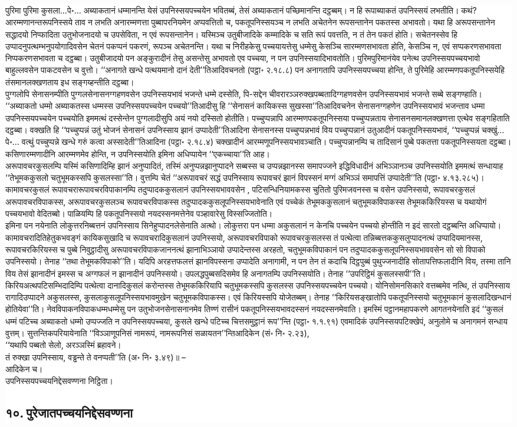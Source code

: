 पुरिमा पुरिमा कुसला…पे॰… अब्याकतानं धम्मानन्ति येसं उपनिस्सयपच्चयेन भवितब्बं, तेसं अब्याकतानं पच्छिमानन्ति दट्ठब्बम्। न हि रूपाब्याकतं उपनिस्सयं लभतीति। कथं? आरम्मणानन्तरूपनिस्सये ताव न लभति अनारम्मणत्ता पुब्बापरनियमेन अप्पवत्तितो च, पकतूपनिस्सयञ्च न लभति अचेतनेन रूपसन्तानेन पकतस्स अभावतो। यथा हि अरूपसन्तानेन सद्धादयो निप्फादिता उतुभोजनादयो च उपसेविता, न एवं रूपसन्तानेन। यस्मिञ्च उतुबीजादिके कम्मादिके च सति रूपं पवत्तति, न तं तेन पकतं होति। सचेतनस्सेव हि उप्पादनुपत्थम्भनुपयोगादिवसेन चेतनं पकप्पनं पकरणं, रूपञ्च अचेतनन्ति। यथा च निरीहकेसु पच्चयायत्तेसु धम्मेसु केसञ्चि सारम्मणसभावता होति, केसञ्चि न, एवं सप्पकरणसभावता निप्पकरणसभावता च दट्ठब्बा। उतुबीजादयो पन अङ्कुरादीनं तेसु असन्तेसु अभावतो एव पच्चया, न पन उपनिस्सयादिभावतोति। पुरिमपुरिमानंयेव पनेत्थ उपनिस्सयपच्चयभावो बाहुल्लवसेन पाकटवसेन च वुत्तो। ‘‘अनागते खन्धे पत्थयमानो दानं देती’’तिआदिवचनतो (पट्ठा॰ २.१८.८) पन अनागतापि उपनिस्सयपच्चया होन्ति, ते पुरिमेहि आरम्मणपकतूपनिस्सयेहि तंसमानलक्खणताय इध सङ्गय्हन्तीति दट्ठब्बा।  
पुग्गलोपि सेनासनम्पीति पुग्गलसेनासनग्गहणवसेन उपनिस्सयभावं भजन्ते धम्मे दस्सेति, पि-सद्देन चीवरारञ्ञरुक्खपब्बतादिग्गहणवसेन उपनिस्सयभावं भजन्ते सब्बे सङ्गण्हाति। ‘‘अब्याकतो धम्मो अब्याकतस्स धम्मस्स उपनिस्सयपच्चयेन पच्चयो’’तिआदीसु हि ‘‘सेनासनं कायिकस्स सुखस्सा’’तिआदिवचनेन सेनासनग्गहणेन उपनिस्सयभावं भजन्ताव धम्मा उपनिस्सयपच्चयेन पच्चयोति इममत्थं दस्सेन्तेन पुग्गलादीसुपि अयं नयो दस्सितो होतीति। पच्चुप्पन्नापि आरम्मणपकतूपनिस्सया पच्चुप्पन्नताय सेनासनसमानलक्खणत्ता एत्थेव सङ्गहिताति दट्ठब्बा। वक्खति हि ‘‘पच्चुप्पन्नं उतुं भोजनं सेनासनं उपनिस्साय झानं उप्पादेती’’तिआदिना सेनासनस्स पच्चुप्पन्नभावं विय पच्चुप्पन्नानं उतुआदीनं पकतूपनिस्सयभावं, ‘‘पच्चुप्पन्नं चक्खुं…पे॰… वत्थुं पच्चुप्पन्ने खन्धे गरुं कत्वा अस्सादेती’’तिआदिना (पट्ठा॰ २.१८.४) चक्खादीनं आरम्मणूपनिस्सयभावञ्चाति। पच्चुप्पन्नानम्पि च तादिसानं पुब्बे पकतत्ता पकतूपनिस्सयता दट्ठब्बा।  
कसिणारम्मणादीनि आरम्मणमेव होन्ति, न उपनिस्सयोति इमिना अधिप्पायेन ‘‘एकच्चाया’’ति आह।  
अरूपावचरकुसलम्पि यस्मिं कसिणादिम्हि झानं अनुप्पादितं, तस्मिं अनुप्पन्नझानुप्पादने सब्बस्स च उप्पन्नझानस्स समापज्जने इद्धिविधादीनं अभिञ्ञानञ्च उपनिस्सयोति इममत्थं सन्धायाह ‘‘तेभूमककुसलो चतुभूमकस्सपि कुसलस्सा’’ति। वुत्तम्पि चेतं ‘‘अरूपावचरं सद्धं उपनिस्साय रूपावचरं झानं विपस्सनं मग्गं अभिञ्ञं समापत्तिं उप्पादेती’’ति (पट्ठा॰ ४.१३.२८५)। कामावचरकुसलं रूपावचरारूपावचरविपाकानम्पि तदुप्पादककुसलानं उपनिस्सयभाववसेन , पटिसन्धिनियामकस्स चुतितो पुरिमजवनस्स च वसेन उपनिस्सयो, रूपावचरकुसलं अरूपावचरविपाकस्स, अरूपावचरकुसलञ्च रूपावचरविपाकस्स तदुप्पादककुसलूपनिस्सयभावेनाति एवं पच्चेकं तेभूमककुसलानं चतुभूमकविपाकस्स तेभूमककिरियस्स च यथायोगं पच्चयभावो वेदितब्बो। पाळियम्पि हि पकतूपनिस्सयो नयदस्सनमत्तेनेव पञ्हावारेसु विस्सज्जितोति।  
इमिना पन नयेनाति लोकुत्तरनिब्बत्तनं उपनिस्साय सिनेहुप्पादनलेसेनाति अत्थो। लोकुत्तरा पन धम्मा अकुसलानं न केनचि पच्चयेन पच्चयो होन्तीति न इदं सारतो दट्ठब्बन्ति अधिप्पायो। कामावचरादितिहेतुकभवङ्गं कायिकसुखादि च रूपावचरादिकुसलानं उपनिस्सयो, अरूपावचरविपाको रूपावचरकुसलस्स तं पत्थेत्वा तन्निब्बत्तककुसलुप्पादनत्थं उप्पादियमानस्स, रूपावचरकिरियस्स च पुब्बे निवुट्ठादीसु अरूपावचरविपाकजाननत्थं झानाभिञ्ञायो उप्पादेन्तस्स अरहतो, चतुभूमकविपाकानं पन तदुप्पादककुसलूपनिस्सयभाववसेन सो सो विपाको उपनिस्सयो। तेनाह ‘‘तथा तेभूमकविपाको’’ति। यदिपि अरहत्तफलत्तं झानविपस्सना उप्पादेति अनागामी, न पन तेन तं कदाचि दिट्ठपुब्बं पुथुज्जनादीहि सोतापत्तिफलादीनि विय, तस्मा तानि विय तेसं झानादीनं इमस्स च अग्गफलं न झानादीनं उपनिस्सयो। उपलद्धपुब्बसदिसमेव हि अनागतम्पि उपनिस्सयोति। तेनाह ‘‘उपरिट्ठिमं कुसलस्सपी’’ति।  
किरियअत्थपटिसम्भिदादिम्पि पत्थेत्वा दानादिकुसलं करोन्तस्स तेभूमककिरियापि चतुभूमकस्सपि कुसलस्स उपनिस्सयपच्चयेन पच्चयो। योनिसोमनसिकारे वत्तब्बमेव नत्थि, तं उपनिस्साय रागादिउप्पादने अकुसलस्स, कुसलाकुसलूपनिस्सयभावमुखेन चतुभूमकविपाकस्स। एवं किरियस्सपि योजेतब्बम्। तेनाह ‘‘किरियसङ्खातोपि पकतूपनिस्सयो चतुभूमकानं कुसलादिखन्धानं होतियेवा’’ति। नेवविपाकनविपाकधम्मधम्मेसु पन उतुभोजनसेनासनानमेव तिण्णं रासीनं पकतूपनिस्सयभावदस्सनं नयदस्सनमेवाति। इमस्मिं पट्ठानमहापकरणे आगतनयेनाति इदं ‘‘कुसलं धम्मं पटिच्च अब्याकतो धम्मो उप्पज्जति न उपनिस्सयपच्चया, कुसले खन्धे पटिच्च चित्तसमुट्ठानं रूप’’न्ति (पट्ठा॰ १.१.९१) एवमादिकं उपनिस्सयपटिक्खेपं, अनुलोमे च अनागमनं सन्धाय वुत्तम्। सुत्तन्तिकपरियायेनाति ‘‘विञ्ञाणूपनिसं नामरूपं, नामरूपनिसं सळायतन’’न्तिआदिकेन (सं॰ नि॰ २.२३),  
‘‘यथापि पब्बतो सेलो, अरञ्ञस्मिं ब्रहावने।  
तं रुक्खा उपनिस्साय, वड्ढन्ते ते वनप्पती’’ति (अ॰ नि॰ ३.४९)॥ –  
आदिकेन च।  
उपनिस्सयपच्चयनिद्देसवण्णना निट्ठिता।  


## १०. पुरेजातपच्चयनिद्देसवण्णना
